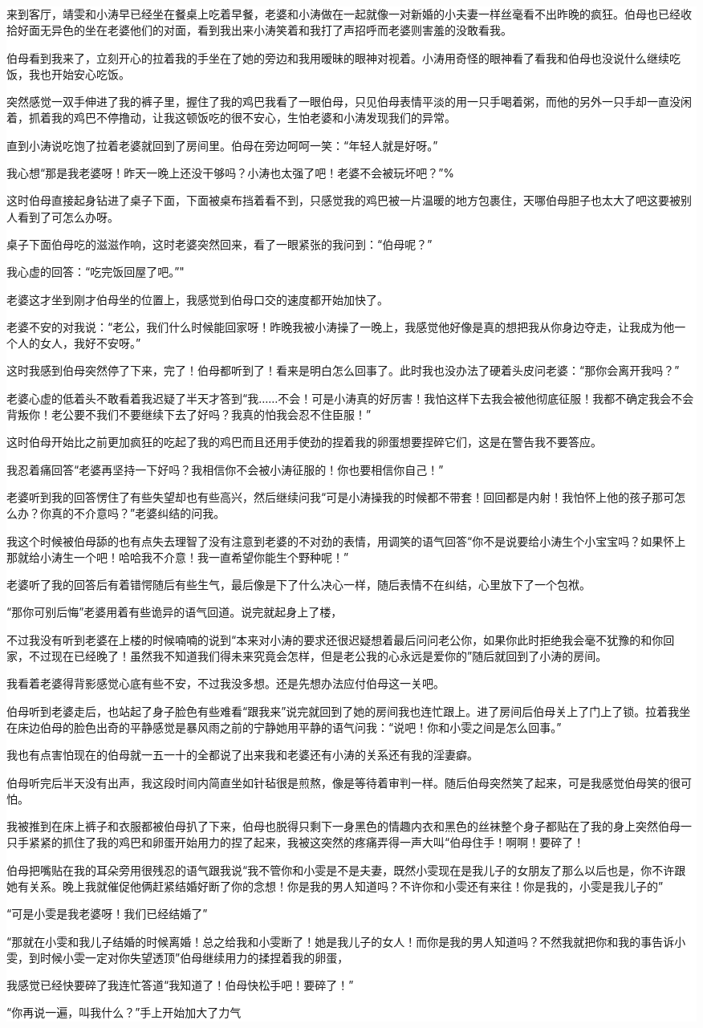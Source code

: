 来到客厅，靖雯和小涛早已经坐在餐桌上吃着早餐，老婆和小涛做在一起就像一对新婚的小夫妻一样丝毫看不出昨晚的疯狂。伯母也已经收拾好面无异色的坐在老婆他们的对面，看到我出来小涛笑着和我打了声招呼而老婆则害羞的没敢看我。

伯母看到我来了，立刻开心的拉着我的手坐在了她的旁边和我用暧昧的眼神对视着。小涛用奇怪的眼神看了看我和伯母也没说什么继续吃饭，我也开始安心吃饭。

突然感觉一双手伸进了我的裤子里，握住了我的鸡巴我看了一眼伯母，只见伯母表情平淡的用一只手喝着粥，而他的另外一只手却一直没闲着，抓着我的鸡巴不停撸动，让我这顿饭吃的很不安心，生怕老婆和小涛发现我们的异常。

直到小涛说吃饱了拉着老婆就回到了房间里。伯母在旁边呵呵一笑：“年轻人就是好呀。”

我心想“那是我老婆呀！昨天一晚上还没干够吗？小涛也太强了吧！老婆不会被玩坏吧？”% 

这时伯母直接起身钻进了桌子下面，下面被桌布挡着看不到，只感觉我的鸡巴被一片温暖的地方包裹住，天哪伯母胆子也太大了吧这要被别人看到了可怎么办呀。

桌子下面伯母吃的滋滋作响，这时老婆突然回来，看了一眼紧张的我问到：“伯母呢？”

我心虚的回答：“吃完饭回屋了吧。”" 

老婆这才坐到刚才伯母坐的位置上，我感觉到伯母口交的速度都开始加快了。

老婆不安的对我说：“老公，我们什么时候能回家呀！昨晚我被小涛操了一晚上，我感觉他好像是真的想把我从你身边夺走，让我成为他一个人的女人，我好不安呀。”

这时我感到伯母突然停了下来，完了！伯母都听到了！看来是明白怎么回事了。此时我也没办法了硬着头皮问老婆：“那你会离开我吗？”

老婆心虚的低着头不敢看着我迟疑了半天才答到“我……不会！可是小涛真的好厉害！我怕这样下去我会被他彻底征服！我都不确定我会不会背叛你！老公要不我们不要继续下去了好吗？我真的怕我会忍不住臣服！”

这时伯母开始比之前更加疯狂的吃起了我的鸡巴而且还用手使劲的捏着我的卵蛋想要捏碎它们，这是在警告我不要答应。

我忍着痛回答“老婆再坚持一下好吗？我相信你不会被小涛征服的！你也要相信你自己！”

老婆听到我的回答愣住了有些失望却也有些高兴，然后继续问我“可是小涛操我的时候都不带套！回回都是内射！我怕怀上他的孩子那可怎么办？你真的不介意吗？”老婆纠结的问我。

我这个时候被伯母舔的也有点失去理智了没有注意到老婆的不对劲的表情，用调笑的语气回答“你不是说要给小涛生个小宝宝吗？如果怀上那就给小涛生一个吧！哈哈我不介意！我一直希望你能生个野种呢！”

老婆听了我的回答后有着错愕随后有些生气，最后像是下了什么决心一样，随后表情不在纠结，心里放下了一个包袱。

“那你可别后悔”老婆用着有些诡异的语气回道。说完就起身上了楼，

不过我没有听到老婆在上楼的时候喃喃的说到“本来对小涛的要求还很迟疑想着最后问问老公你，如果你此时拒绝我会毫不犹豫的和你回家，不过现在已经晚了！虽然我不知道我们得未来究竟会怎样，但是老公我的心永远是爱你的”随后就回到了小涛的房间。

我看着老婆得背影感觉心底有些不安，不过我没多想。还是先想办法应付伯母这一关吧。

伯母听到老婆走后，也站起了身子脸色有些难看“跟我来”说完就回到了她的房间我也连忙跟上。进了房间后伯母关上了门上了锁。拉着我坐在床边伯母的脸色出奇的平静感觉是暴风雨之前的宁静她用平静的语气问我：“说吧！你和小雯之间是怎么回事。”

我也有点害怕现在的伯母就一五一十的全都说了出来我和老婆还有小涛的关系还有我的淫妻癖。

伯母听完后半天没有出声，我这段时间内简直坐如针毡很是煎熬，像是等待着审判一样。随后伯母突然笑了起来，可是我感觉伯母笑的很可怕。

我被推到在床上裤子和衣服都被伯母扒了下来，伯母也脱得只剩下一身黑色的情趣内衣和黑色的丝袜整个身子都贴在了我的身上突然伯母一只手紧紧的抓住了我的鸡巴和卵蛋开始用力的捏了起来，我被这突然的疼痛弄得一声大叫“伯母住手！啊啊！要碎了！

伯母把嘴贴在我的耳朵旁用很残忍的语气跟我说“我不管你和小雯是不是夫妻，既然小雯现在是我儿子的女朋友了那么以后也是，你不许跟她有关系。晚上我就催促他俩赶紧结婚好断了你的念想！你是我的男人知道吗？不许你和小雯还有来往！你是我的，小雯是我儿子的”

“可是小雯是我老婆呀！我们已经结婚了”

“那就在小雯和我儿子结婚的时候离婚！总之给我和小雯断了！她是我儿子的女人！而你是我的男人知道吗？不然我就把你和我的事告诉小雯，到时候小雯一定对你失望透顶”伯母继续用力的揉捏着我的卵蛋，

我感觉已经快要碎了我连忙答道“我知道了！伯母快松手吧！要碎了！”

“你再说一遍，叫我什么？”手上开始加大了力气
